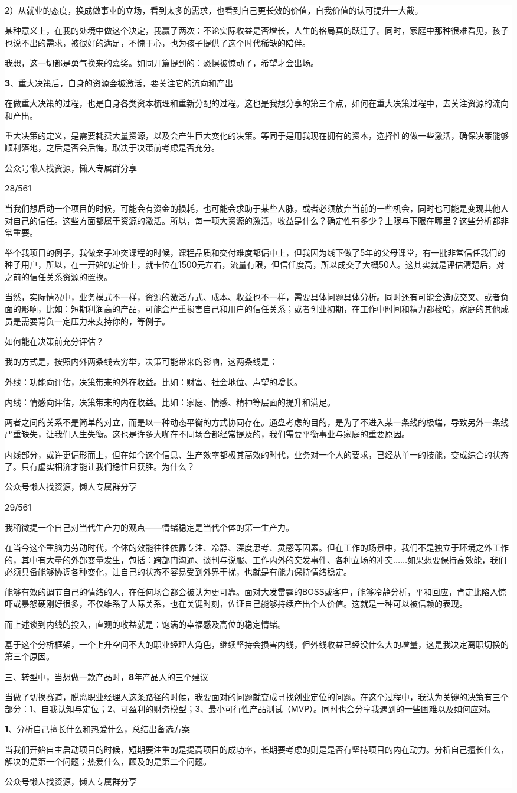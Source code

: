 2）从就业的态度，换成做事业的立场，看到太多的需求，也看到自己更长效的价值，自我价值的认可提升一大截。

某种意义上，在我的处境中做这个决定，我赢了两次：不论实际收益是否增长，人生的格局真的跃迁了。同时，家庭中那种很难看见，孩子也说不出的需求，被很好的满足，不愧于心，也为孩子提供了这个时代稀缺的陪伴。

我想，这一切都是勇气换来的嘉奖。如同开篇提到的：恐惧被惊动了，希望才会出场。

**3**、重大决策后，自身的资源会被激活，要关注它的流向和产出

在做重大决策的过程，也是自身各类资本梳理和重新分配的过程。这也是我想分享的第三个点，如何在重大决策过程中，去关注资源的流向和产出。

重大决策的定义，是需要耗费大量资源，以及会产生巨大变化的决策。等同于是用我现在拥有的资本，选择性的做一些激活，确保决策能够顺利落地，之后是否会后悔，取决于决策前考虑是否充分。

公众号懒人找资源，懒人专属群分享

28/561

当我们想启动一个项目的时候，可能会有资金的损耗，也可能会求助于某些人脉，或者必须放弃当前的一些机会，同时也可能是变现其他人对自己的信任。这些方面都属于资源的激活。所以，每一项大资源的激活，收益是什么？确定性有多少？上限与下限在哪里？这些分析都非常重要。

举个我项目的例子，我做亲子冲突课程的时候，课程品质和交付难度都偏中上，但我因为线下做了5年的父母课堂，有一批非常信任我们的种子用户，所以，在一开始的定价上，就卡位在1500元左右，流量有限，但信任度高，所以成交了大概50人。这其实就是评估清楚后，对之前的信任关系资源的置换。

当然，实际情况中，业务模式不一样，资源的激活方式、成本、收益也不一样，需要具体问题具体分析。同时还有可能会造成交叉、或者负面的影响，比如：短期利润高的产品，可能会严重损害自己和用户的信任关系；或者创业初期，在工作中时间和精力都梭哈，家庭的其他成员是需要背负一定压力来支持你的，等例子。

如何能在决策前充分评估？

我的方式是，按照内外两条线去穷举，决策可能带来的影响，这两条线是：

外线：功能向评估，决策带来的外在收益。比如：财富、社会地位、声望的增长。

内线：情感向评估，决策带来的内在收益。比如：家庭、情感、精神等层面的提升和满足。

两者之间的关系不是简单的对立，而是以一种动态平衡的方式协同存在。通盘考虑的目的，是为了不进入某一条线的极端，导致另外一条线严重缺失，让我们人生失衡。这也是许多大咖在不同场合都经常提及的，我们需要平衡事业与家庭的重要原因。

内线部分，或许更偏形而上，但在如今这个信息、生产效率都极其高效的时代，业务对一个人的要求，已经从单一的技能，变成综合的状态了。只有虚实相济才能让我们稳住且获胜。为什么？

公众号懒人找资源，懒人专属群分享

29/561

我稍微提一个自己对当代生产力的观点——情绪稳定是当代个体的第一生产力。

在当今这个重脑力劳动时代，个体的效能往往依靠专注、冷静、深度思考、灵感等因素。但在工作的场景中，我们不是独立于环境之外工作的，其中有大量的外部变量发生，包括：跨部门沟通、谈判与说服、工作内外的突发事件、各种立场的冲突……如果想要保持高效能，我们必须具备能够协调各种变化，让自己的状态不容易受到外界干扰，也就是有能力保持情绪稳定。

能够有效的调节自己的情绪的人，在任何场合都会被认为更可靠。面对大发雷霆的BOSS或客户，能够冷静分析，平和回应，肯定比陷入惊吓或暴怒硬刚好很多，不仅维系了人际关系，也在关键时刻，佐证自己能够持续产出个人价值。这就是一种可以被信赖的表现。

而上述谈到内线的投入，直观的收益就是：饱满的幸福感及高位的稳定情绪。

基于这个分析框架，一个上升空间不大的职业经理人角色，继续坚持会损害内线，但外线收益已经没什么大的增量，这是我决定离职切换的第三个原因。

三、转型中，当想做一款产品时，**8**年产品人的三个建议

当做了切换赛道，脱离职业经理人这条路径的时候，我要面对的问题就变成寻找创业定位的问题。在这个过程中，我认为关键的决策有三个部分：1、自我认知与定位；2、可盈利的财务模型；3、最小可行性产品测试（MVP）。同时也会分享我遇到的一些困难以及如何应对。

**1**、分析自己擅长什么和热爱什么，总结出备选方案

当我们开始自主启动项目的时候，短期要注重的是提高项目的成功率，长期要考虑的则是是否有坚持项目的内在动力。分析自己擅长什么，解决的是第一个问题；热爱什么，顾及的是第二个问题。

公众号懒人找资源，懒人专属群分享
